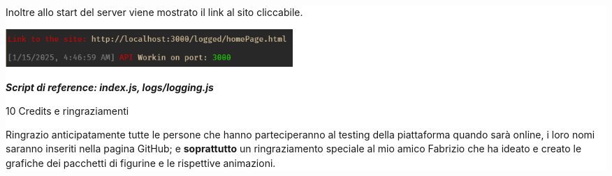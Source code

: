 Inoltre allo start del server viene mostrato il link al sito cliccabile. 

![](./img4Readme/Aspose.Words.ff7653b4-d676-4717-9048-63dc612dd844.043.png)

***Script di reference: index.js, logs/logging.js*** 

<a name="_page29_x54.00_y234.92"></a>10 Credits e ringraziamenti 

Ringrazio anticipatamente tutte le persone che hanno parteciperanno al testing della piattaforma quando sarà online, i loro nomi saranno inseriti nella pagina GitHub; e **soprattutto** un ringraziamento speciale al mio amico Fabrizio che ha ideato e creato le grafiche dei pacchetti di figurine e le rispettive animazioni. 
